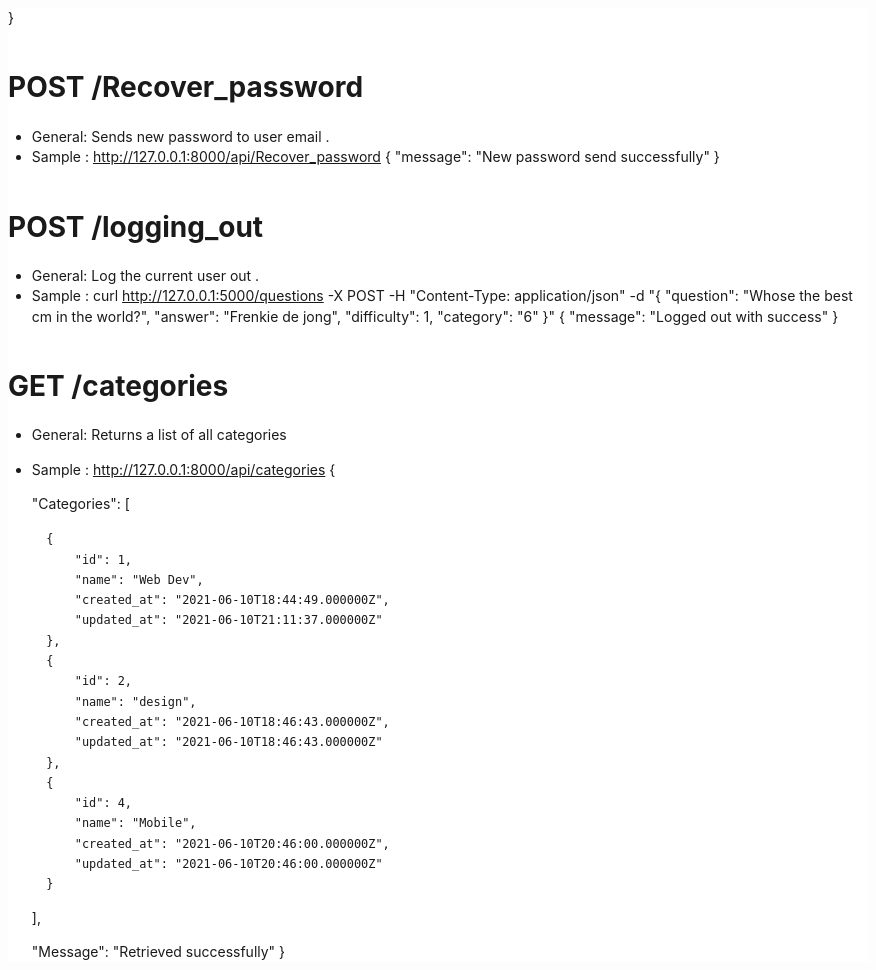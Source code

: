 }

# POST /Recover_password
- General: Sends new password to user email .
- Sample : http://127.0.0.1:8000/api/Recover_password
    {
    "message": "New password send successfully"
    }

# POST /logging_out

- General: Log the current user out . 
- Sample : curl http://127.0.0.1:5000/questions -X POST -H "Content-Type: application/json" -d "{ \"question\": \"Whose the best cm in the world?\", \"answer\": \"Frenkie de jong\", \"difficulty\": 1, \"category\": \"6\" }"
    {
    "message": "Logged out with success"
    }

# GET /categories

- General: Returns a list of all categories
- Sample : http://127.0.0.1:8000/api/categories
    {
    
    "Categories": [
    
        {
            "id": 1,
            "name": "Web Dev",
            "created_at": "2021-06-10T18:44:49.000000Z",
            "updated_at": "2021-06-10T21:11:37.000000Z"
        },
        {
            "id": 2,
            "name": "design",
            "created_at": "2021-06-10T18:46:43.000000Z",
            "updated_at": "2021-06-10T18:46:43.000000Z"
        },
        {
            "id": 4,
            "name": "Mobile",
            "created_at": "2021-06-10T20:46:00.000000Z",
            "updated_at": "2021-06-10T20:46:00.000000Z"
        }
    ],
    
    "Message": "Retrieved successfully"
}

